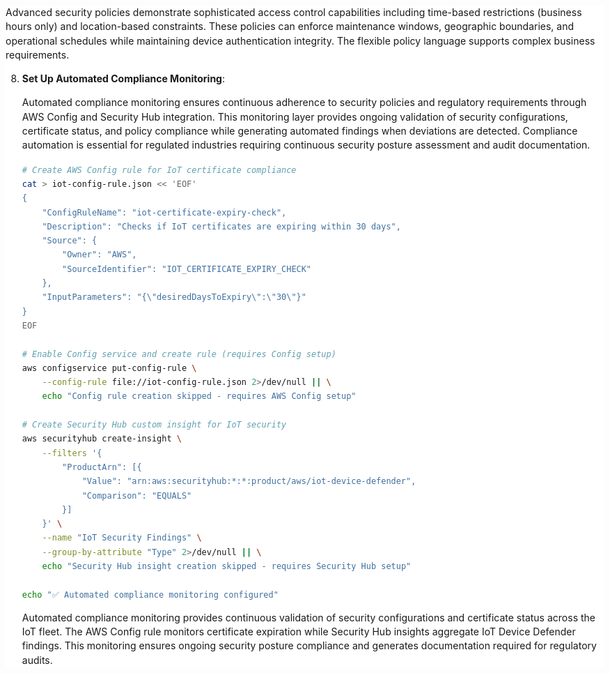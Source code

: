    ```bash
   ```

   Advanced security policies demonstrate sophisticated access control capabilities including time-based restrictions (business hours only) and location-based constraints. These policies can enforce maintenance windows, geographic boundaries, and operational schedules while maintaining device authentication integrity. The flexible policy language supports complex business requirements.

8. **Set Up Automated Compliance Monitoring**:

   Automated compliance monitoring ensures continuous adherence to security policies and regulatory requirements through AWS Config and Security Hub integration. This monitoring layer provides ongoing validation of security configurations, certificate status, and policy compliance while generating automated findings when deviations are detected. Compliance automation is essential for regulated industries requiring continuous security posture assessment and audit documentation.

   ```bash
   # Create AWS Config rule for IoT certificate compliance
   cat > iot-config-rule.json << 'EOF'
   {
       "ConfigRuleName": "iot-certificate-expiry-check",
       "Description": "Checks if IoT certificates are expiring within 30 days",
       "Source": {
           "Owner": "AWS",
           "SourceIdentifier": "IOT_CERTIFICATE_EXPIRY_CHECK"
       },
       "InputParameters": "{\"desiredDaysToExpiry\":\"30\"}"
   }
   EOF
   
   # Enable Config service and create rule (requires Config setup)
   aws configservice put-config-rule \
       --config-rule file://iot-config-rule.json 2>/dev/null || \
       echo "Config rule creation skipped - requires AWS Config setup"
   
   # Create Security Hub custom insight for IoT security
   aws securityhub create-insight \
       --filters '{
           "ProductArn": [{
               "Value": "arn:aws:securityhub:*:*:product/aws/iot-device-defender",
               "Comparison": "EQUALS"
           }]
       }' \
       --name "IoT Security Findings" \
       --group-by-attribute "Type" 2>/dev/null || \
       echo "Security Hub insight creation skipped - requires Security Hub setup"
   
   echo "✅ Automated compliance monitoring configured"
   ```

   Automated compliance monitoring provides continuous validation of security configurations and certificate status across the IoT fleet. The AWS Config rule monitors certificate expiration while Security Hub insights aggregate IoT Device Defender findings. This monitoring ensures ongoing security posture compliance and generates documentation required for regulatory audits.
